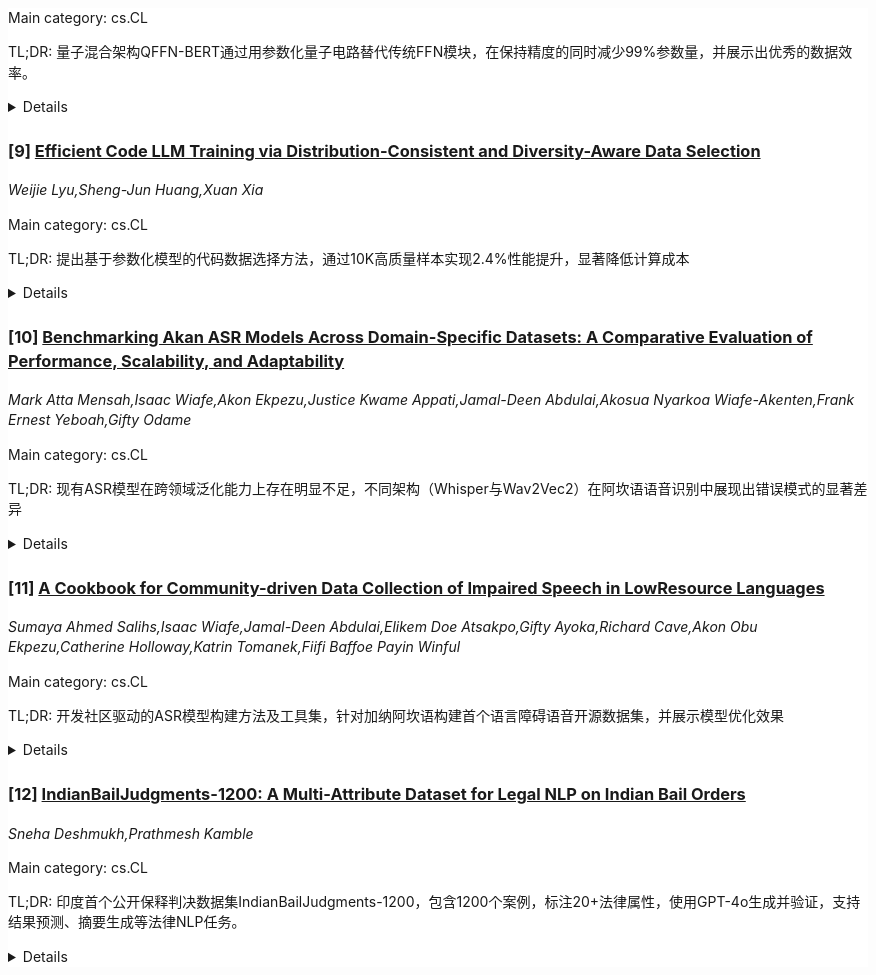 Main category: cs.CL

TL;DR: 量子混合架构QFFN-BERT通过用参数化量子电路替代传统FFN模块，在保持精度的同时减少99%参数量，并展示出优秀的数据效率。


<details><summary>Details</summary></details>


### [9] [Efficient Code LLM Training via Distribution-Consistent and Diversity-Aware Data Selection](https://arxiv.org/abs/2507.02378)
*Weijie Lyu,Sheng-Jun Huang,Xuan Xia*

Main category: cs.CL

TL;DR: 提出基于参数化模型的代码数据选择方法，通过10K高质量样本实现2.4%性能提升，显著降低计算成本


<details><summary>Details</summary></details>


### [10] [Benchmarking Akan ASR Models Across Domain-Specific Datasets: A Comparative Evaluation of Performance, Scalability, and Adaptability](https://arxiv.org/abs/2507.02407)
*Mark Atta Mensah,Isaac Wiafe,Akon Ekpezu,Justice Kwame Appati,Jamal-Deen Abdulai,Akosua Nyarkoa Wiafe-Akenten,Frank Ernest Yeboah,Gifty Odame*

Main category: cs.CL

TL;DR: 现有ASR模型在跨领域泛化能力上存在明显不足，不同架构（Whisper与Wav2Vec2）在阿坎语语音识别中展现出错误模式的显著差异


<details><summary>Details</summary></details>


### [11] [A Cookbook for Community-driven Data Collection of Impaired Speech in LowResource Languages](https://arxiv.org/abs/2507.02428)
*Sumaya Ahmed Salihs,Isaac Wiafe,Jamal-Deen Abdulai,Elikem Doe Atsakpo,Gifty Ayoka,Richard Cave,Akon Obu Ekpezu,Catherine Holloway,Katrin Tomanek,Fiifi Baffoe Payin Winful*

Main category: cs.CL

TL;DR: 开发社区驱动的ASR模型构建方法及工具集，针对加纳阿坎语构建首个语言障碍语音开源数据集，并展示模型优化效果


<details><summary>Details</summary></details>


### [12] [IndianBailJudgments-1200: A Multi-Attribute Dataset for Legal NLP on Indian Bail Orders](https://arxiv.org/abs/2507.02506)
*Sneha Deshmukh,Prathmesh Kamble*

Main category: cs.CL

TL;DR: 印度首个公开保释判决数据集IndianBailJudgments-1200，包含1200个案例，标注20+法律属性，使用GPT-4o生成并验证，支持结果预测、摘要生成等法律NLP任务。


<details><summary>Details</summary></details>
